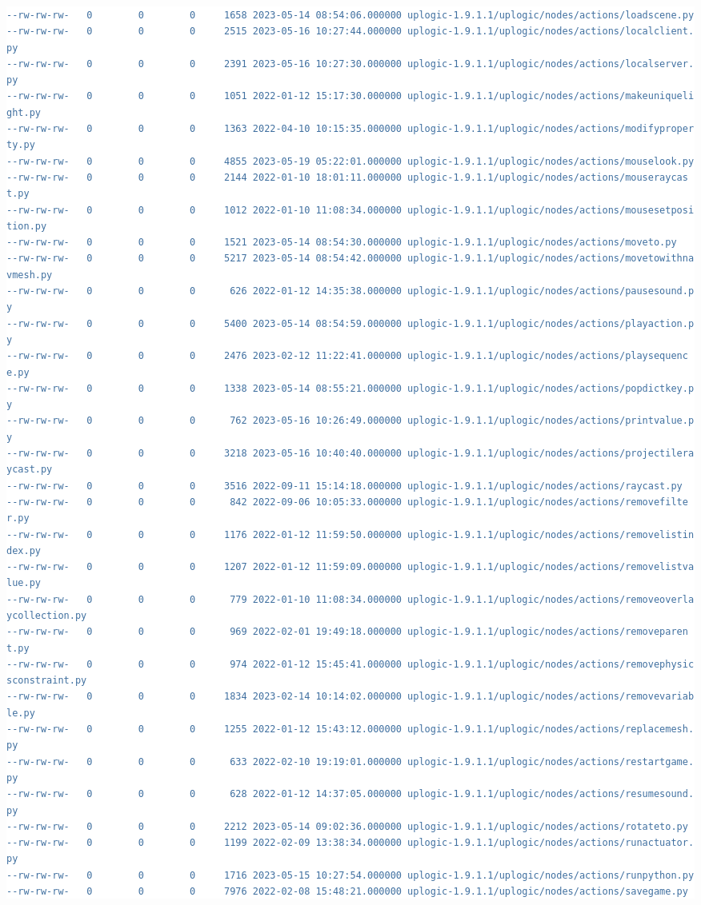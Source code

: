 ```diff
--rw-rw-rw-   0        0        0     1658 2023-05-14 08:54:06.000000 uplogic-1.9.1.1/uplogic/nodes/actions/loadscene.py
--rw-rw-rw-   0        0        0     2515 2023-05-16 10:27:44.000000 uplogic-1.9.1.1/uplogic/nodes/actions/localclient.py
--rw-rw-rw-   0        0        0     2391 2023-05-16 10:27:30.000000 uplogic-1.9.1.1/uplogic/nodes/actions/localserver.py
--rw-rw-rw-   0        0        0     1051 2022-01-12 15:17:30.000000 uplogic-1.9.1.1/uplogic/nodes/actions/makeuniquelight.py
--rw-rw-rw-   0        0        0     1363 2022-04-10 10:15:35.000000 uplogic-1.9.1.1/uplogic/nodes/actions/modifyproperty.py
--rw-rw-rw-   0        0        0     4855 2023-05-19 05:22:01.000000 uplogic-1.9.1.1/uplogic/nodes/actions/mouselook.py
--rw-rw-rw-   0        0        0     2144 2022-01-10 18:01:11.000000 uplogic-1.9.1.1/uplogic/nodes/actions/mouseraycast.py
--rw-rw-rw-   0        0        0     1012 2022-01-10 11:08:34.000000 uplogic-1.9.1.1/uplogic/nodes/actions/mousesetposition.py
--rw-rw-rw-   0        0        0     1521 2023-05-14 08:54:30.000000 uplogic-1.9.1.1/uplogic/nodes/actions/moveto.py
--rw-rw-rw-   0        0        0     5217 2023-05-14 08:54:42.000000 uplogic-1.9.1.1/uplogic/nodes/actions/movetowithnavmesh.py
--rw-rw-rw-   0        0        0      626 2022-01-12 14:35:38.000000 uplogic-1.9.1.1/uplogic/nodes/actions/pausesound.py
--rw-rw-rw-   0        0        0     5400 2023-05-14 08:54:59.000000 uplogic-1.9.1.1/uplogic/nodes/actions/playaction.py
--rw-rw-rw-   0        0        0     2476 2023-02-12 11:22:41.000000 uplogic-1.9.1.1/uplogic/nodes/actions/playsequence.py
--rw-rw-rw-   0        0        0     1338 2023-05-14 08:55:21.000000 uplogic-1.9.1.1/uplogic/nodes/actions/popdictkey.py
--rw-rw-rw-   0        0        0      762 2023-05-16 10:26:49.000000 uplogic-1.9.1.1/uplogic/nodes/actions/printvalue.py
--rw-rw-rw-   0        0        0     3218 2023-05-16 10:40:40.000000 uplogic-1.9.1.1/uplogic/nodes/actions/projectileraycast.py
--rw-rw-rw-   0        0        0     3516 2022-09-11 15:14:18.000000 uplogic-1.9.1.1/uplogic/nodes/actions/raycast.py
--rw-rw-rw-   0        0        0      842 2022-09-06 10:05:33.000000 uplogic-1.9.1.1/uplogic/nodes/actions/removefilter.py
--rw-rw-rw-   0        0        0     1176 2022-01-12 11:59:50.000000 uplogic-1.9.1.1/uplogic/nodes/actions/removelistindex.py
--rw-rw-rw-   0        0        0     1207 2022-01-12 11:59:09.000000 uplogic-1.9.1.1/uplogic/nodes/actions/removelistvalue.py
--rw-rw-rw-   0        0        0      779 2022-01-10 11:08:34.000000 uplogic-1.9.1.1/uplogic/nodes/actions/removeoverlaycollection.py
--rw-rw-rw-   0        0        0      969 2022-02-01 19:49:18.000000 uplogic-1.9.1.1/uplogic/nodes/actions/removeparent.py
--rw-rw-rw-   0        0        0      974 2022-01-12 15:45:41.000000 uplogic-1.9.1.1/uplogic/nodes/actions/removephysicsconstraint.py
--rw-rw-rw-   0        0        0     1834 2023-02-14 10:14:02.000000 uplogic-1.9.1.1/uplogic/nodes/actions/removevariable.py
--rw-rw-rw-   0        0        0     1255 2022-01-12 15:43:12.000000 uplogic-1.9.1.1/uplogic/nodes/actions/replacemesh.py
--rw-rw-rw-   0        0        0      633 2022-02-10 19:19:01.000000 uplogic-1.9.1.1/uplogic/nodes/actions/restartgame.py
--rw-rw-rw-   0        0        0      628 2022-01-12 14:37:05.000000 uplogic-1.9.1.1/uplogic/nodes/actions/resumesound.py
--rw-rw-rw-   0        0        0     2212 2023-05-14 09:02:36.000000 uplogic-1.9.1.1/uplogic/nodes/actions/rotateto.py
--rw-rw-rw-   0        0        0     1199 2022-02-09 13:38:34.000000 uplogic-1.9.1.1/uplogic/nodes/actions/runactuator.py
--rw-rw-rw-   0        0        0     1716 2023-05-15 10:27:54.000000 uplogic-1.9.1.1/uplogic/nodes/actions/runpython.py
--rw-rw-rw-   0        0        0     7976 2022-02-08 15:48:21.000000 uplogic-1.9.1.1/uplogic/nodes/actions/savegame.py
```
